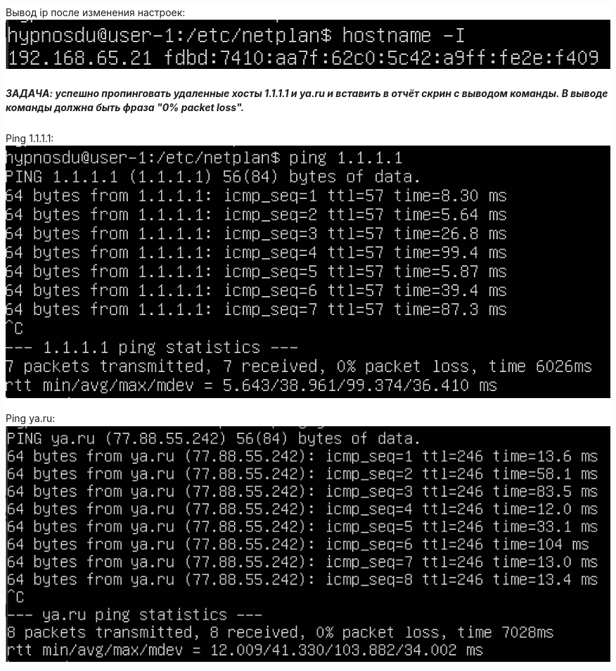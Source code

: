 Вывод ip после изменения настроек:\
![Вывод ip после изменения настроек](./screenshots/task_3.8.png)

##### ЗАДАЧА: успешно пропинговать удаленные хосты 1.1.1.1 и ya.ru и вставить в отчёт скрин с выводом команды. В выводе команды должна быть фраза "0% packet loss".

Ping 1.1.1.1:\
![Ping 1.1.1.1](./screenshots/task_3.10.png)

Ping ya.ru:\
![Ping ya.ru](./screenshots/task_3.11.png)
